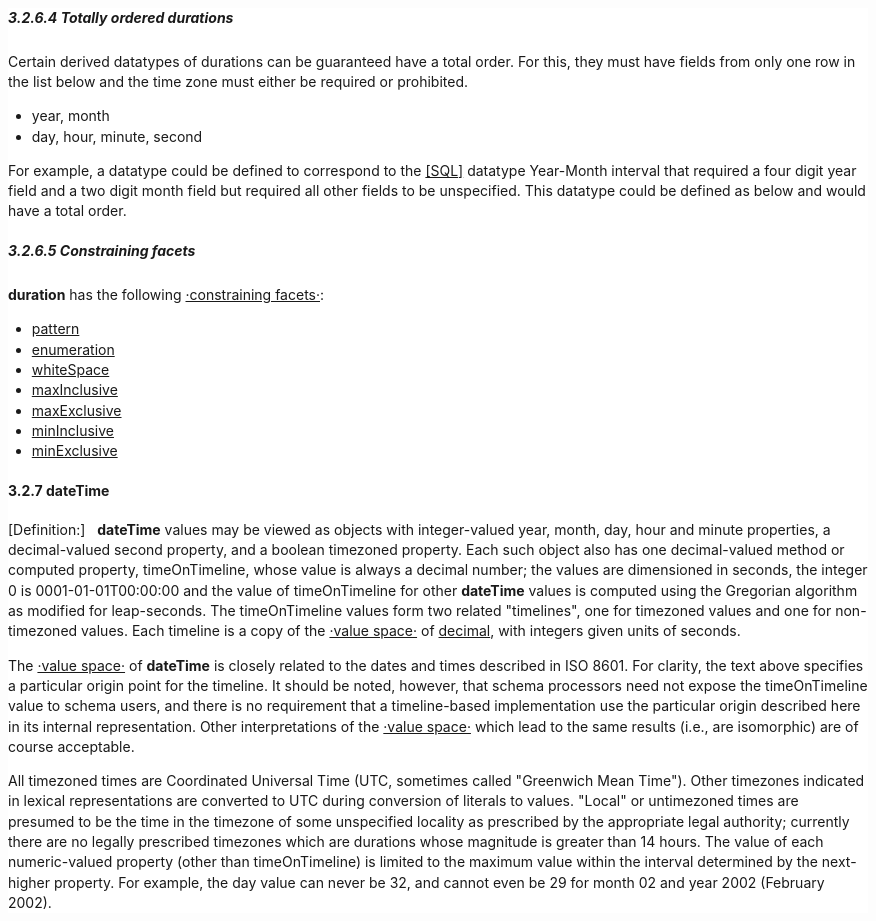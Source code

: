 ##### 3.2.6.4 Totally ordered durations

Certain derived datatypes of durations can be guaranteed have a total order. For this, they must have fields from only one row in the list below and the time zone must either be required or prohibited.

- year, month
- day, hour, minute, second

For example, a datatype could be defined to correspond to the [[SQL]](https://www.w3.org/TR/xmlschema-2/#SQL) datatype Year-Month interval that required a four digit year field and a two digit month field but required all other fields to be unspecified. This datatype could be defined as below and would have a total order.

<simpleType name='SQL-Year-Month-Interval'>
    <restriction base='duration'>
      <pattern value='P\p{Nd}{4}Y\p{Nd}{2}M'/>
    </restriction>
</simpleType>

##### 3.2.6.5 Constraining facets

**duration** has the following [·constraining facets·](https://www.w3.org/TR/xmlschema-2/#dt-constraining-facet):

- [pattern](https://www.w3.org/TR/xmlschema-2/#rf-pattern)
- [enumeration](https://www.w3.org/TR/xmlschema-2/#rf-enumeration)
- [whiteSpace](https://www.w3.org/TR/xmlschema-2/#rf-whiteSpace)
- [maxInclusive](https://www.w3.org/TR/xmlschema-2/#rf-maxInclusive)
- [maxExclusive](https://www.w3.org/TR/xmlschema-2/#rf-maxExclusive)
- [minInclusive](https://www.w3.org/TR/xmlschema-2/#rf-minInclusive)
- [minExclusive](https://www.w3.org/TR/xmlschema-2/#rf-minExclusive)

#### 3.2.7 dateTime

[Definition:]   **dateTime** values may be viewed as objects with integer-valued year, month, day, hour and minute properties, a decimal-valued second property, and a boolean timezoned property. Each such object also has one decimal-valued method or computed property, timeOnTimeline, whose value is always a decimal number; the values are dimensioned in seconds, the integer 0 is 0001-01-01T00:00:00 and the value of timeOnTimeline for other **dateTime** values is computed using the Gregorian algorithm as modified for leap-seconds. The timeOnTimeline values form two related "timelines", one for timezoned values and one for non-timezoned values. Each timeline is a copy of the [·value space·](https://www.w3.org/TR/xmlschema-2/#dt-value-space) of [decimal](https://www.w3.org/TR/xmlschema-2/#decimal), with integers given units of seconds.

The [·value space·](https://www.w3.org/TR/xmlschema-2/#dt-value-space) of **dateTime** is closely related to the dates and times described in ISO 8601. For clarity, the text above specifies a particular origin point for the timeline. It should be noted, however, that schema processors need not expose the timeOnTimeline value to schema users, and there is no requirement that a timeline-based implementation use the particular origin described here in its internal representation. Other interpretations of the [·value space·](https://www.w3.org/TR/xmlschema-2/#dt-value-space) which lead to the same results (i.e., are isomorphic) are of course acceptable.

All timezoned times are Coordinated Universal Time (UTC, sometimes called "Greenwich Mean Time"). Other timezones indicated in lexical representations are converted to UTC during conversion of literals to values. "Local" or untimezoned times are presumed to be the time in the timezone of some unspecified locality as prescribed by the appropriate legal authority; currently there are no legally prescribed timezones which are durations whose magnitude is greater than 14 hours. The value of each numeric-valued property (other than timeOnTimeline) is limited to the maximum value within the interval determined by the next-higher property. For example, the day value can never be 32, and cannot even be 29 for month 02 and year 2002 (February 2002).
